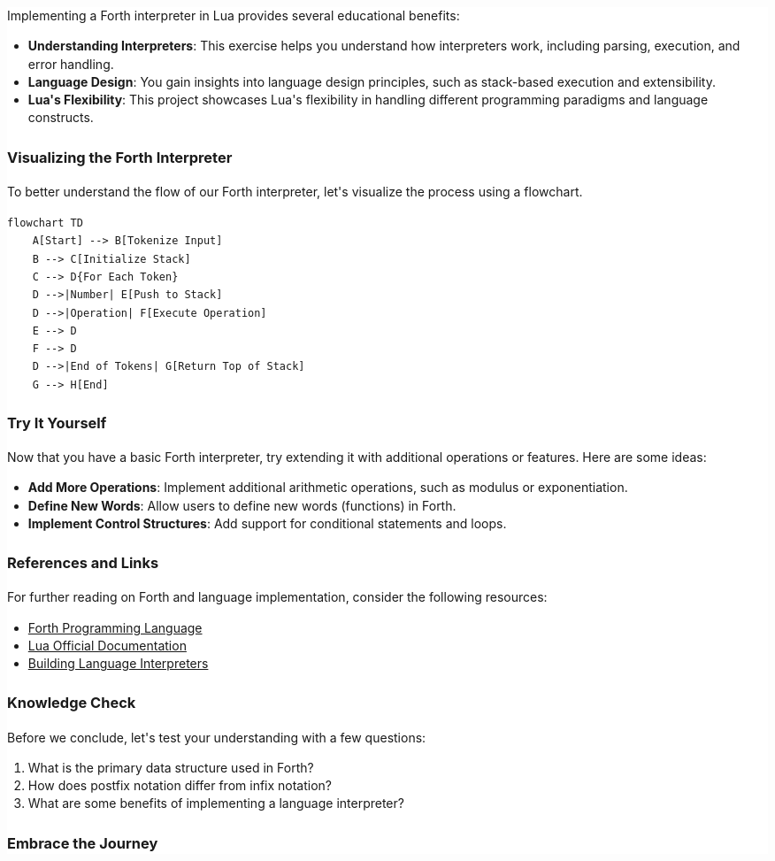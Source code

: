 Implementing a Forth interpreter in Lua provides several educational benefits:

- **Understanding Interpreters**: This exercise helps you understand how interpreters work, including parsing, execution, and error handling.
- **Language Design**: You gain insights into language design principles, such as stack-based execution and extensibility.
- **Lua's Flexibility**: This project showcases Lua's flexibility in handling different programming paradigms and language constructs.

### Visualizing the Forth Interpreter

To better understand the flow of our Forth interpreter, let's visualize the process using a flowchart.

```mermaid
flowchart TD
    A[Start] --> B[Tokenize Input]
    B --> C[Initialize Stack]
    C --> D{For Each Token}
    D -->|Number| E[Push to Stack]
    D -->|Operation| F[Execute Operation]
    E --> D
    F --> D
    D -->|End of Tokens| G[Return Top of Stack]
    G --> H[End]
```

### Try It Yourself

Now that you have a basic Forth interpreter, try extending it with additional operations or features. Here are some ideas:

- **Add More Operations**: Implement additional arithmetic operations, such as modulus or exponentiation.
- **Define New Words**: Allow users to define new words (functions) in Forth.
- **Implement Control Structures**: Add support for conditional statements and loops.

### References and Links

For further reading on Forth and language implementation, consider the following resources:

- [Forth Programming Language](https://en.wikipedia.org/wiki/Forth_(programming_language))
- [Lua Official Documentation](https://www.lua.org/manual/5.4/)
- [Building Language Interpreters](https://craftinginterpreters.com/)

### Knowledge Check

Before we conclude, let's test your understanding with a few questions:

1. What is the primary data structure used in Forth?
2. How does postfix notation differ from infix notation?
3. What are some benefits of implementing a language interpreter?

### Embrace the Journey
